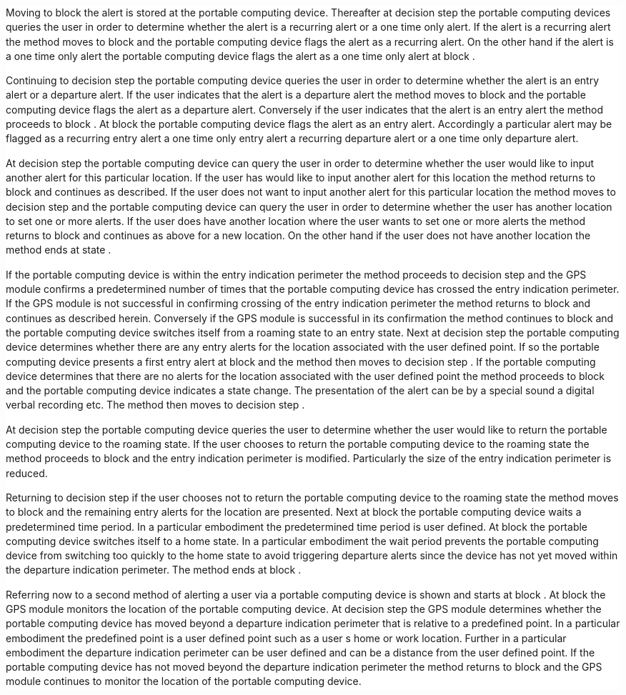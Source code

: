 Moving to block the alert is stored at the portable computing device. Thereafter at decision step the portable computing devices queries the user in order to determine whether the alert is a recurring alert or a one time only alert. If the alert is a recurring alert the method moves to block and the portable computing device flags the alert as a recurring alert. On the other hand if the alert is a one time only alert the portable computing device flags the alert as a one time only alert at block .

Continuing to decision step the portable computing device queries the user in order to determine whether the alert is an entry alert or a departure alert. If the user indicates that the alert is a departure alert the method moves to block and the portable computing device flags the alert as a departure alert. Conversely if the user indicates that the alert is an entry alert the method proceeds to block . At block the portable computing device flags the alert as an entry alert. Accordingly a particular alert may be flagged as a recurring entry alert a one time only entry alert a recurring departure alert or a one time only departure alert.

At decision step the portable computing device can query the user in order to determine whether the user would like to input another alert for this particular location. If the user has would like to input another alert for this location the method returns to block and continues as described. If the user does not want to input another alert for this particular location the method moves to decision step and the portable computing device can query the user in order to determine whether the user has another location to set one or more alerts. If the user does have another location where the user wants to set one or more alerts the method returns to block and continues as above for a new location. On the other hand if the user does not have another location the method ends at state .

If the portable computing device is within the entry indication perimeter the method proceeds to decision step and the GPS module confirms a predetermined number of times that the portable computing device has crossed the entry indication perimeter. If the GPS module is not successful in confirming crossing of the entry indication perimeter the method returns to block and continues as described herein. Conversely if the GPS module is successful in its confirmation the method continues to block and the portable computing device switches itself from a roaming state to an entry state. Next at decision step the portable computing device determines whether there are any entry alerts for the location associated with the user defined point. If so the portable computing device presents a first entry alert at block and the method then moves to decision step . If the portable computing device determines that there are no alerts for the location associated with the user defined point the method proceeds to block and the portable computing device indicates a state change. The presentation of the alert can be by a special sound a digital verbal recording etc. The method then moves to decision step .

At decision step the portable computing device queries the user to determine whether the user would like to return the portable computing device to the roaming state. If the user chooses to return the portable computing device to the roaming state the method proceeds to block and the entry indication perimeter is modified. Particularly the size of the entry indication perimeter is reduced.

Returning to decision step if the user chooses not to return the portable computing device to the roaming state the method moves to block and the remaining entry alerts for the location are presented. Next at block the portable computing device waits a predetermined time period. In a particular embodiment the predetermined time period is user defined. At block the portable computing device switches itself to a home state. In a particular embodiment the wait period prevents the portable computing device from switching too quickly to the home state to avoid triggering departure alerts since the device has not yet moved within the departure indication perimeter. The method ends at block .

Referring now to a second method of alerting a user via a portable computing device is shown and starts at block . At block the GPS module monitors the location of the portable computing device. At decision step the GPS module determines whether the portable computing device has moved beyond a departure indication perimeter that is relative to a predefined point. In a particular embodiment the predefined point is a user defined point such as a user s home or work location. Further in a particular embodiment the departure indication perimeter can be user defined and can be a distance from the user defined point. If the portable computing device has not moved beyond the departure indication perimeter the method returns to block and the GPS module continues to monitor the location of the portable computing device.

